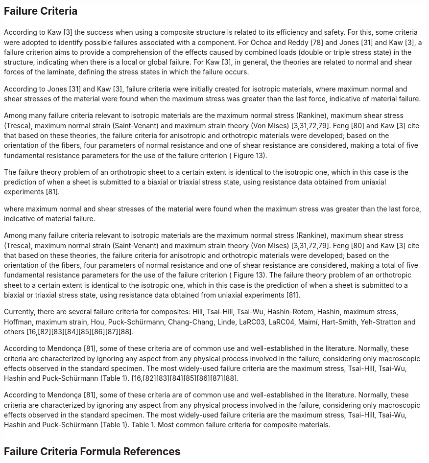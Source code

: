 ## Failure Criteria

According to Kaw [3] the success when using a composite structure is related to its efficiency and safety. For this, some criteria were adopted to identify possible failures associated with a component. For Ochoa and Reddy [78] and Jones [31] and Kaw [3], a failure criterion aims to provide a comprehension of the effects caused by combined loads (double or triple stress state) in the structure, indicating when there is a local or global failure. For Kaw [3], in general, the theories are related to normal and shear forces of the laminate, defining the stress states in which the failure occurs.

According to Jones [31] and Kaw [3], failure criteria were initially created for isotropic materials, where maximum normal and shear stresses of the material were found when the maximum stress was greater than the last force, indicative of material failure.

Among many failure criteria relevant to isotropic materials are the maximum normal stress (Rankine), maximum shear stress (Tresca), maximum normal strain (Saint-Venant) and maximum strain theory (Von Mises) [3,31,72,79]. Feng [80] and Kaw [3] cite that based on these theories, the failure criteria for anisotropic and orthotropic materials were developed; based on the orientation of the fibers, four parameters of normal resistance and one of shear resistance are considered, making a total of five fundamental resistance parameters for the use of the failure criterion ( Figure 13).

The failure theory problem of an orthotropic sheet to a certain extent is identical to the isotropic one, which in this case is the prediction of when a sheet is submitted to a biaxial or triaxial stress state, using resistance data obtained from uniaxial experiments [81].

where maximum normal and shear stresses of the material were found when the maximum stress was greater than the last force, indicative of material failure.

Among many failure criteria relevant to isotropic materials are the maximum normal stress (Rankine), maximum shear stress (Tresca), maximum normal strain (Saint-Venant) and maximum strain theory (Von Mises) [3,31,72,79]. Feng [80] and Kaw [3] cite that based on these theories, the failure criteria for anisotropic and orthotropic materials were developed; based on the orientation of the fibers, four parameters of normal resistance and one of shear resistance are considered, making a total of five fundamental resistance parameters for the use of the failure criterion ( Figure 13). The failure theory problem of an orthotropic sheet to a certain extent is identical to the isotropic one, which in this case is the prediction of when a sheet is submitted to a biaxial or triaxial stress state, using resistance data obtained from uniaxial experiments [81].

Currently, there are several failure criteria for composites: Hill, Tsai-Hill, Tsai-Wu, Hashin-Rotem, Hashin, maximum stress, Hoffman, maximum strain, Hou, Puck-Schürmann, Chang-Chang, Linde, LaRC03, LaRC04, Maimí, Hart-Smith, Yeh-Stratton and others [16,[82][83][84][85][86][87][88].

According to Mendonça [81], some of these criteria are of common use and well-established in the literature. Normally, these criteria are characterized by ignoring any aspect from any physical process involved in the failure, considering only macroscopic effects observed in the standard specimen. The most widely-used failure criteria are the maximum stress, Tsai-Hill, Tsai-Wu, Hashin and Puck-Schürmann (Table 1).  [16,[82][83][84][85][86][87][88].

According to Mendonça [81], some of these criteria are of common use and well-established in the literature. Normally, these criteria are characterized by ignoring any aspect from any physical process involved in the failure, considering only macroscopic effects observed in the standard specimen. The most widely-used failure criteria are the maximum stress, Tsai-Hill, Tsai-Wu, Hashin and Puck-Schürmann (Table 1). Table 1. Most common failure criteria for composite materials.


## Failure Criteria Formula References
